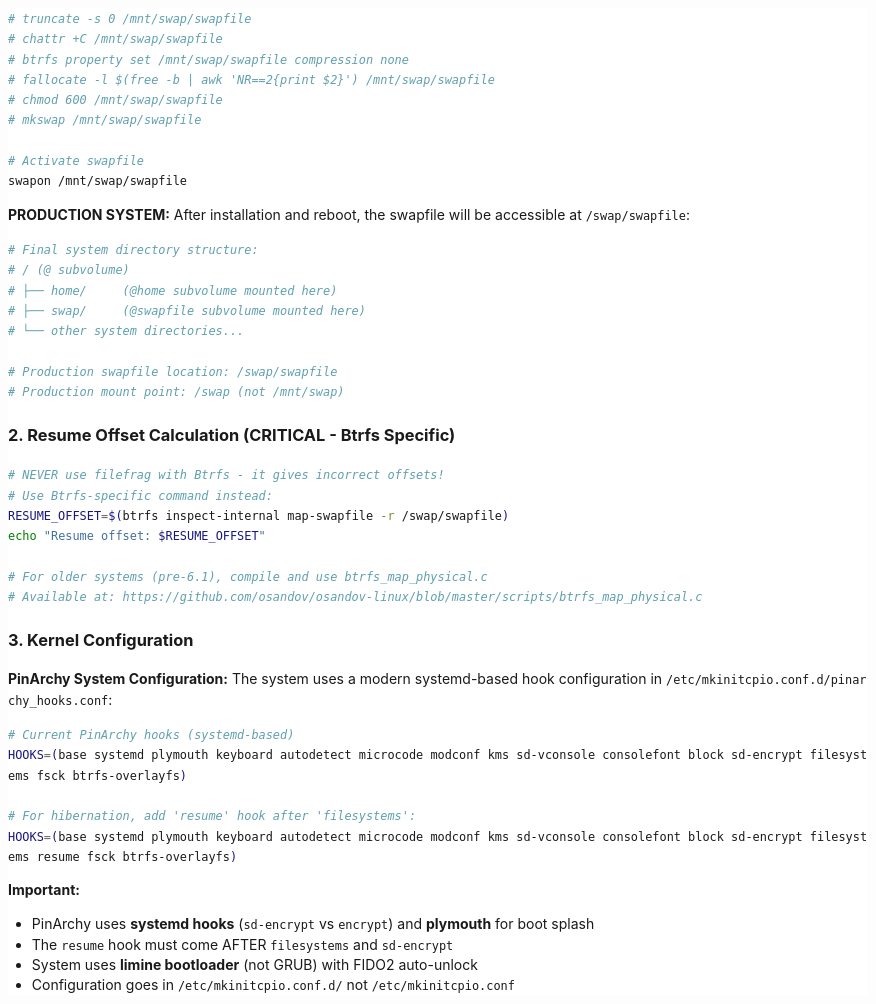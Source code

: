 ```bash
# truncate -s 0 /mnt/swap/swapfile
# chattr +C /mnt/swap/swapfile
# btrfs property set /mnt/swap/swapfile compression none
# fallocate -l $(free -b | awk 'NR==2{print $2}') /mnt/swap/swapfile
# chmod 600 /mnt/swap/swapfile
# mkswap /mnt/swap/swapfile

# Activate swapfile
swapon /mnt/swap/swapfile
```

**PRODUCTION SYSTEM:** After installation and reboot, the swapfile will be accessible at `/swap/swapfile`:

```bash
# Final system directory structure:
# / (@ subvolume)
# ├── home/     (@home subvolume mounted here) 
# ├── swap/     (@swapfile subvolume mounted here)
# └── other system directories...

# Production swapfile location: /swap/swapfile
# Production mount point: /swap (not /mnt/swap)
```

### 2. Resume Offset Calculation (CRITICAL - Btrfs Specific)

```bash
# NEVER use filefrag with Btrfs - it gives incorrect offsets!
# Use Btrfs-specific command instead:
RESUME_OFFSET=$(btrfs inspect-internal map-swapfile -r /swap/swapfile)
echo "Resume offset: $RESUME_OFFSET"

# For older systems (pre-6.1), compile and use btrfs_map_physical.c
# Available at: https://github.com/osandov/osandov-linux/blob/master/scripts/btrfs_map_physical.c
```

### 3. Kernel Configuration

**PinArchy System Configuration:** The system uses a modern systemd-based hook configuration in `/etc/mkinitcpio.conf.d/pinarchy_hooks.conf`:

```bash
# Current PinArchy hooks (systemd-based)
HOOKS=(base systemd plymouth keyboard autodetect microcode modconf kms sd-vconsole consolefont block sd-encrypt filesystems fsck btrfs-overlayfs)

# For hibernation, add 'resume' hook after 'filesystems':
HOOKS=(base systemd plymouth keyboard autodetect microcode modconf kms sd-vconsole consolefont block sd-encrypt filesystems resume fsck btrfs-overlayfs)
```

**Important:** 
- PinArchy uses **systemd hooks** (`sd-encrypt` vs `encrypt`) and **plymouth** for boot splash
- The `resume` hook must come AFTER `filesystems` and `sd-encrypt`
- System uses **limine bootloader** (not GRUB) with FIDO2 auto-unlock
- Configuration goes in `/etc/mkinitcpio.conf.d/` not `/etc/mkinitcpio.conf`
